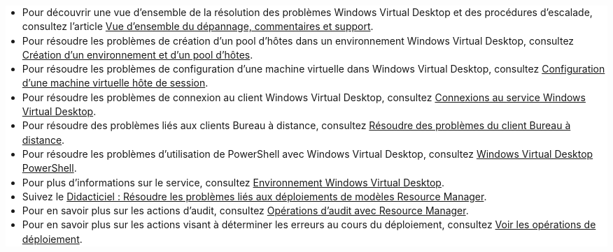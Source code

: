 - Pour découvrir une vue d’ensemble de la résolution des problèmes Windows Virtual Desktop et des procédures d’escalade, consultez l’article [Vue d’ensemble du dépannage, commentaires et support](troubleshoot-set-up-overview.md).
- Pour résoudre les problèmes de création d’un pool d’hôtes dans un environnement Windows Virtual Desktop, consultez [Création d’un environnement et d’un pool d’hôtes](troubleshoot-set-up-issues.md).
- Pour résoudre les problèmes de configuration d’une machine virtuelle dans Windows Virtual Desktop, consultez [Configuration d’une machine virtuelle hôte de session](troubleshoot-vm-configuration.md).
- Pour résoudre les problèmes de connexion au client Windows Virtual Desktop, consultez [Connexions au service Windows Virtual Desktop](troubleshoot-service-connection.md).
- Pour résoudre des problèmes liés aux clients Bureau à distance, consultez [Résoudre des problèmes du client Bureau à distance](troubleshoot-client.md).
- Pour résoudre les problèmes d’utilisation de PowerShell avec Windows Virtual Desktop, consultez [Windows Virtual Desktop PowerShell](troubleshoot-powershell.md).
- Pour plus d’informations sur le service, consultez [Environnement Windows Virtual Desktop](environment-setup.md).
- Suivez le [Didacticiel : Résoudre les problèmes liés aux déploiements de modèles Resource Manager](../azure-resource-manager/templates/template-tutorial-troubleshoot.md).
- Pour en savoir plus sur les actions d’audit, consultez [Opérations d’audit avec Resource Manager](../azure-resource-manager/management/view-activity-logs.md).
- Pour en savoir plus sur les actions visant à déterminer les erreurs au cours du déploiement, consultez [Voir les opérations de déploiement](../azure-resource-manager/templates/deployment-history.md).
